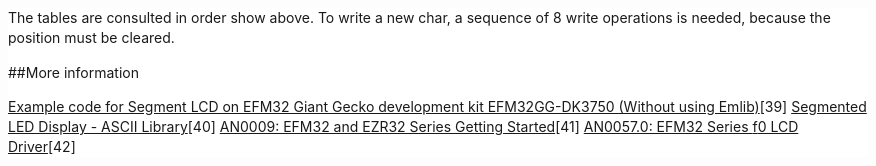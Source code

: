 The tables are consulted in order show above. To write a new char, a sequence of 8 write operations is needed, because the position must be cleared.

##More information

[Example code for Segment LCD on EFM32 Giant Gecko development kit EFM32GG-DK3750 (Without using Emlib)](http://embeddedelectrons.blogspot.com.br/2016/12/example-code-for-segment-lcd-on-efm32.html)[39]
[Segmented LED Display - ASCII Library](https://github.com/dmadison/LED-Segment-ASCII)[40]
[AN0009: EFM32 and EZR32 Series Getting Started](http:////www.silabs.com/documents/public/application-notes/an0009.0-efm32-ezr32-series-0-getting-started.pdf)[41]
[AN0057.0: EFM32 Series ](https://www.silabs.com/documents/public/application-notes/AN0057.pdf)[f](https://www.silabs.com/documents/public/application-notes/AN0057.pdf)[0 LCD Driver](https://www.silabs.com/documents/public/application-notes/AN0057.pdf)[42]
